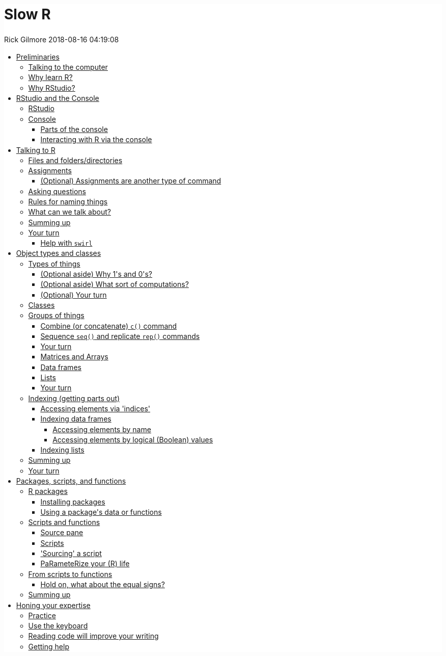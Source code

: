 Slow R
================
Rick Gilmore
2018-08-16 04:19:08

-   [Preliminaries](#preliminaries)
    -   [Talking to the computer](#talking-to-the-computer)
    -   [Why learn R?](#why-learn-r)
    -   [Why RStudio?](#why-rstudio)
-   [RStudio and the Console](#rstudio-and-the-console)
    -   [RStudio](#rstudio)
    -   [Console](#console)
        -   [Parts of the console](#parts-of-the-console)
        -   [Interacting with R via the console](#interacting-with-r-via-the-console)
-   [Talking to R](#talking-to-r)
    -   [Files and folders/directories](#files-and-foldersdirectories)
    -   [Assignments](#assignments)
        -   [(Optional) Assignments are another type of command](#optional-assignments-are-another-type-of-command)
    -   [Asking questions](#asking-questions)
    -   [Rules for naming things](#rules-for-naming-things)
    -   [What can we talk about?](#what-can-we-talk-about)
    -   [Summing up](#summing-up)
    -   [Your turn](#your-turn)
        -   [Help with `swirl`](#help-with-swirl)
-   [Object types and classes](#object-types-and-classes)
    -   [Types of things](#types-of-things)
        -   [(Optional aside) Why 1's and 0's?](#optional-aside-why-1s-and-0s)
        -   [(Optional aside) What sort of computations?](#optional-aside-what-sort-of-computations)
        -   [(Optional) Your turn](#optional-your-turn)
    -   [Classes](#classes)
    -   [Groups of things](#groups-of-things)
        -   [Combine (or concatenate) `c()` command](#combine-or-concatenate-c-command)
        -   [Sequence `seq()` and replicate `rep()` commands](#sequence-seq-and-replicate-rep-commands)
        -   [Your turn](#your-turn-1)
        -   [Matrices and Arrays](#matrices-and-arrays)
        -   [Data frames](#data-frames)
        -   [Lists](#lists)
        -   [Your turn](#your-turn-2)
    -   [Indexing (getting parts out)](#indexing-getting-parts-out)
        -   [Accessing elements via 'indices'](#accessing-elements-via-indices)
        -   [Indexing data frames](#indexing-data-frames)
            -   [Accessing elements by name](#accessing-elements-by-name)
            -   [Accessing elements by logical (Boolean) values](#accessing-elements-by-logical-boolean-values)
        -   [Indexing lists](#indexing-lists)
    -   [Summing up](#summing-up-1)
    -   [Your turn](#your-turn-3)
-   [Packages, scripts, and functions](#packages-scripts-and-functions)
    -   [R packages](#r-packages)
        -   [Installing packages](#installing-packages)
        -   [Using a package's data or functions](#using-a-packages-data-or-functions)
    -   [Scripts and functions](#scripts-and-functions)
        -   [Source pane](#source-pane)
        -   [Scripts](#scripts)
        -   ['Sourcing' a script](#sourcing-a-script)
        -   [PaRameteRize your (R) life](#parameterize-your-r-life)
    -   [From scripts to functions](#from-scripts-to-functions)
        -   [Hold on, what about the equal signs?](#hold-on-what-about-the-equal-signs)
    -   [Summing up](#summing-up-2)
-   [Honing your expertise](#honing-your-expertise)
    -   [Practice](#practice)
    -   [Use the keyboard](#use-the-keyboard)
    -   [Reading code will improve your writing](#reading-code-will-improve-your-writing)
    -   [Getting help](#getting-help)